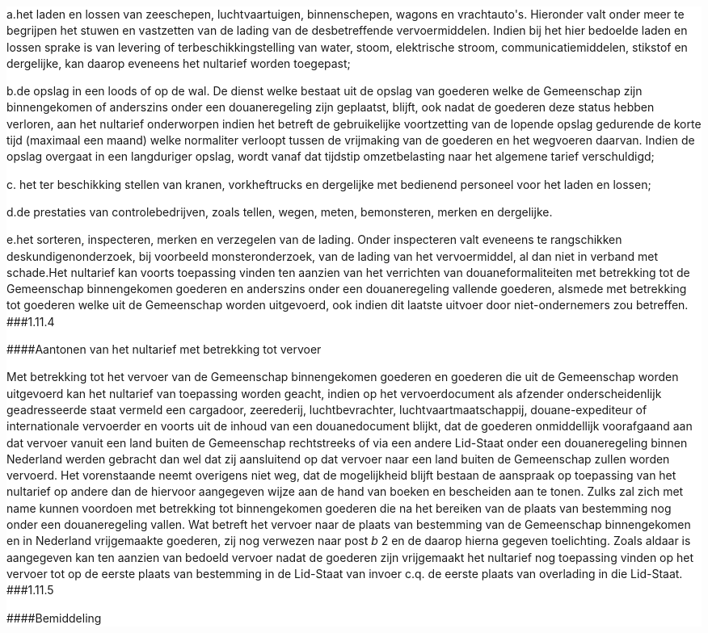 a.het laden en lossen van zeeschepen, luchtvaartuigen, binnenschepen, wagons en vrachtauto's. Hieronder valt onder meer te begrijpen het stuwen en vastzetten van de lading van de desbetreffende vervoermiddelen. Indien bij het hier bedoelde laden en lossen sprake is van levering of terbeschikkingstelling van water, stoom, elektrische stroom, communicatiemiddelen, stikstof en dergelijke, kan daarop eveneens het nultarief worden toegepast; 

b.de opslag in een loods of op de wal. De dienst welke bestaat uit de opslag van goederen welke de Gemeenschap zijn binnengekomen of anderszins onder een douaneregeling zijn geplaatst, blijft, ook nadat de goederen deze status hebben verloren, aan het nultarief onderworpen indien het betreft de gebruikelijke voortzetting van de lopende opslag gedurende de korte tijd (maximaal een maand) welke normaliter verloopt tussen de vrijmaking van de goederen en het wegvoeren daarvan. Indien de opslag overgaat in een langduriger opslag, wordt vanaf dat tijdstip omzetbelasting naar het algemene tarief verschuldigd;

c. het ter beschikking stellen van kranen, vorkheftrucks en dergelijke met bedienend personeel voor het laden en lossen;

d.de prestaties van controlebedrijven, zoals tellen, wegen, meten, bemonsteren, merken en dergelijke.

e.het sorteren, inspecteren, merken en verzegelen van de lading. Onder inspecteren valt eveneens te rangschikken deskundigenonderzoek, bij voorbeeld monsteronderzoek, van de lading van het vervoermiddel, al dan niet in verband met schade.Het nultarief kan voorts toepassing vinden ten aanzien van het verrichten van douaneformaliteiten met betrekking tot de Gemeenschap binnengekomen goederen en anderszins onder een douaneregeling vallende goederen, alsmede met betrekking tot goederen welke uit de Gemeenschap worden uitgevoerd, ook indien dit laatste uitvoer door niet-ondernemers zou betreffen.
###1.11.4 

####Aantonen van het nultarief met betrekking tot vervoer

Met betrekking tot het vervoer van de Gemeenschap binnengekomen goederen en goederen die uit de Gemeenschap worden uitgevoerd kan het nultarief van toepassing worden geacht, indien op het vervoerdocument als afzender onderscheidenlijk geadresseerde staat vermeld een cargadoor, zeerederij, luchtbevrachter, luchtvaartmaatschappij, douane-expediteur of internationale vervoerder en voorts uit de inhoud van een douanedocument blijkt, dat de goederen onmiddellijk voorafgaand aan dat vervoer vanuit een land buiten de Gemeenschap rechtstreeks of via een andere Lid-Staat onder een douaneregeling binnen Nederland werden gebracht dan wel dat zij aansluitend op dat vervoer naar een land buiten de Gemeenschap zullen worden vervoerd. Het vorenstaande neemt overigens niet weg, dat de mogelijkheid blijft bestaan de aanspraak op toepassing van het nultarief op andere dan de hiervoor aangegeven wijze aan de hand van boeken en bescheiden aan te tonen. Zulks zal zich met name kunnen voordoen met betrekking tot binnengekomen goederen die na het bereiken van de plaats van bestemming nog onder een douaneregeling vallen. Wat betreft het vervoer naar de plaats van bestemming van de Gemeenschap binnengekomen en in Nederland vrijgemaakte goederen, zij nog verwezen naar post *b* 2 en de daarop hierna gegeven toelichting. Zoals aldaar is aangegeven kan ten aanzien van bedoeld vervoer nadat de goederen zijn vrijgemaakt het nultarief nog toepassing vinden op het vervoer tot op de eerste plaats van bestemming in de Lid-Staat van invoer c.q. de eerste plaats van overlading in die Lid-Staat.
###1.11.5 

####Bemiddeling

